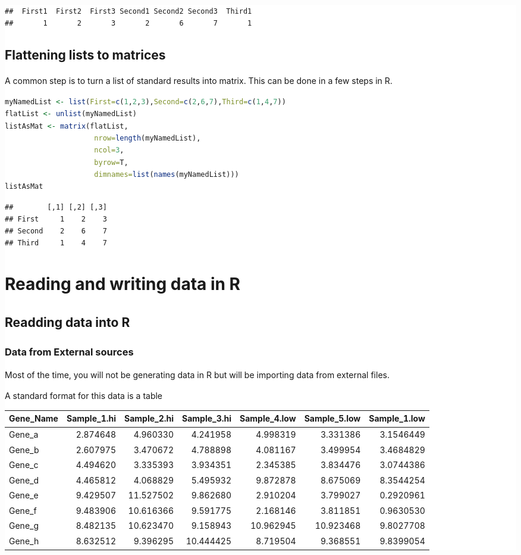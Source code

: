 ```
##  First1  First2  First3 Second1 Second2 Second3  Third1 
##       1       2       3       2       6       7       1
```

## Flattening lists to matrices

A common step is to turn a list of standard results into matrix. This can be done in a few steps in R.
                        

```r
myNamedList <- list(First=c(1,2,3),Second=c(2,6,7),Third=c(1,4,7))
flatList <- unlist(myNamedList)
listAsMat <- matrix(flatList,
                     nrow=length(myNamedList),
                     ncol=3,
                     byrow=T,
                     dimnames=list(names(myNamedList)))
listAsMat
```

```
##        [,1] [,2] [,3]
## First     1    2    3
## Second    2    6    7
## Third     1    4    7
```


# Reading and writing data in R

## Readding data into R

### Data from External sources

Most of the time, you will not be generating data in R but will be importing data from external files.
                        
A standard format for this data is a table
                        

|Gene_Name | Sample_1.hi| Sample_2.hi| Sample_3.hi| Sample_4.low| Sample_5.low| Sample_1.low|
|:---------|-----------:|-----------:|-----------:|------------:|------------:|------------:|
|Gene_a    |    2.874648|    4.960330|    4.241958|     4.998319|     3.331386|    3.1546449|
|Gene_b    |    2.607975|    3.470672|    4.788898|     4.081167|     3.499954|    3.4684829|
|Gene_c    |    4.494620|    3.335393|    3.934351|     2.345385|     3.834476|    3.0744386|
|Gene_d    |    4.465812|    4.068829|    5.495932|     9.872878|     8.675069|    8.3544254|
|Gene_e    |    9.429507|   11.527502|    9.862680|     2.910204|     3.799027|    0.2920961|
|Gene_f    |    9.483906|   10.616366|    9.591775|     2.168146|     3.811851|    0.9630530|
|Gene_g    |    8.482135|   10.623470|    9.158943|    10.962945|    10.923468|    9.8027708|
|Gene_h    |    8.632512|    9.396295|   10.444425|     8.719504|     9.368551|    9.8399054|
